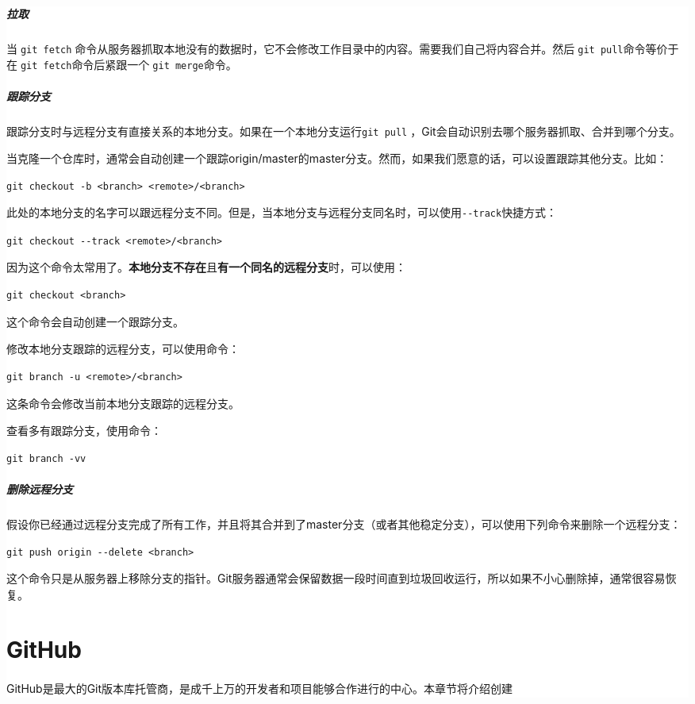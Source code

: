 ##### 拉取

当 `git fetch` 命令从服务器抓取本地没有的数据时，它不会修改工作目录中的内容。需要我们自己将内容合并。然后 `git pull`命令等价于在 `git fetch`命令后紧跟一个 `git merge`命令。

##### 跟踪分支

跟踪分支时与远程分支有直接关系的本地分支。如果在一个本地分支运行`git pull` ，Git会自动识别去哪个服务器抓取、合并到哪个分支。

当克隆一个仓库时，通常会自动创建一个跟踪origin/master的master分支。然而，如果我们愿意的话，可以设置跟踪其他分支。比如：

```
git checkout -b <branch> <remote>/<branch>
```

此处的本地分支的名字可以跟远程分支不同。但是，当本地分支与远程分支同名时，可以使用`--track`快捷方式：

```shell
git checkout --track <remote>/<branch>
```

因为这个命令太常用了。**本地分支不存在**且**有一个同名的远程分支**时，可以使用：

```shell
git checkout <branch>
```

这个命令会自动创建一个跟踪分支。

修改本地分支跟踪的远程分支，可以使用命令：

```shell
git branch -u <remote>/<branch>
```

这条命令会修改当前本地分支跟踪的远程分支。

查看多有跟踪分支，使用命令：

```shell
git branch -vv
```

##### 删除远程分支

假设你已经通过远程分支完成了所有工作，并且将其合并到了master分支（或者其他稳定分支），可以使用下列命令来删除一个远程分支：

```shell
git push origin --delete <branch>
```

这个命令只是从服务器上移除分支的指针。Git服务器通常会保留数据一段时间直到垃圾回收运行，所以如果不小心删除掉，通常很容易恢复。



# GitHub

GitHub是最大的Git版本库托管商，是成千上万的开发者和项目能够合作进行的中心。本章节将介绍创建

















